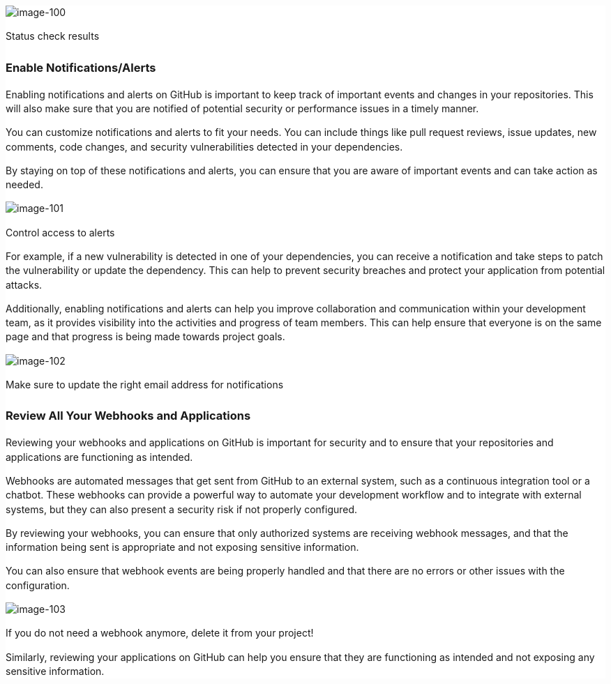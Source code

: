 ![image-100](https://www.freecodecamp.org/news/content/images/2023/02/image-100.png)

Status check results

### Enable Notifications/Alerts

Enabling notifications and alerts on GitHub is important to keep track of important events and changes in your repositories. This will also make sure that you are notified of potential security or performance issues in a timely manner.

You can customize notifications and alerts to fit your needs. You can include things like pull request reviews, issue updates, new comments, code changes, and security vulnerabilities detected in your dependencies.

By staying on top of these notifications and alerts, you can ensure that you are aware of important events and can take action as needed.

![image-101](https://www.freecodecamp.org/news/content/images/2023/02/image-101.png)

Control access to alerts

For example, if a new vulnerability is detected in one of your dependencies, you can receive a notification and take steps to patch the vulnerability or update the dependency. This can help to prevent security breaches and protect your application from potential attacks.

Additionally, enabling notifications and alerts can help you improve collaboration and communication within your development team, as it provides visibility into the activities and progress of team members. This can help ensure that everyone is on the same page and that progress is being made towards project goals.

![image-102](https://www.freecodecamp.org/news/content/images/2023/02/image-102.png)

Make sure to update the right email address for notifications

### Review All Your Webhooks and Applications

Reviewing your webhooks and applications on GitHub is important for security and to ensure that your repositories and applications are functioning as intended.

Webhooks are automated messages that get sent from GitHub to an external system, such as a continuous integration tool or a chatbot. These webhooks can provide a powerful way to automate your development workflow and to integrate with external systems, but they can also present a security risk if not properly configured.

By reviewing your webhooks, you can ensure that only authorized systems are receiving webhook messages, and that the information being sent is appropriate and not exposing sensitive information.

You can also ensure that webhook events are being properly handled and that there are no errors or other issues with the configuration.

![image-103](https://www.freecodecamp.org/news/content/images/2023/02/image-103.png)

If you do not need a webhook anymore, delete it from your project!

Similarly, reviewing your applications on GitHub can help you ensure that they are functioning as intended and not exposing any sensitive information.
